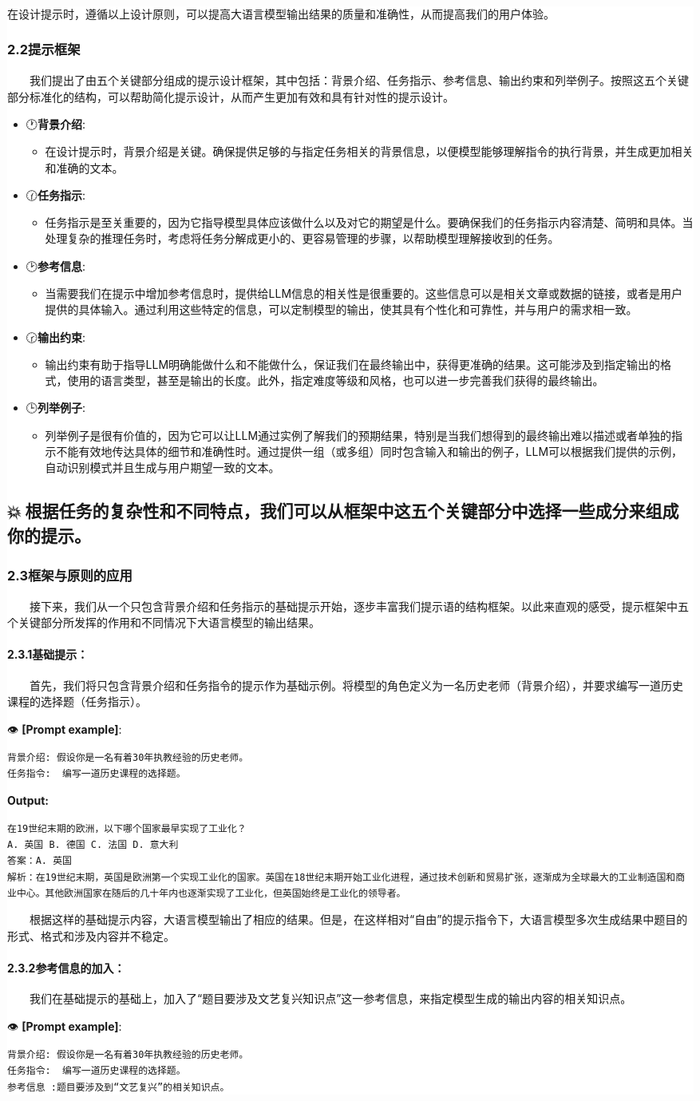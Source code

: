 在设计提示时，遵循以上设计原则，可以提高大语言模型输出结果的质量和准确性，从而提高我们的用户体验。

### 2.2提示框架
　　我们提出了由五个关键部分组成的提示设计框架，其中包括：背景介绍、任务指示、参考信息、输出约束和列举例子。按照这五个关键部分标准化的结构，可以帮助简化提示设计，从而产生更加有效和具有针对性的提示设计。

- 🕐**背景介绍**:  
  - 在设计提示时，背景介绍是关键。确保提供足够的与指定任务相关的背景信息，以便模型能够理解指令的执行背景，并生成更加相关和准确的文本。

- 🕜**任务指示**:
  - 任务指示是至关重要的，因为它指导模型具体应该做什么以及对它的期望是什么。要确保我们的任务指示内容清楚、简明和具体。当处理复杂的推理任务时，考虑将任务分解成更小的、更容易管理的步骤，以帮助模型理解接收到的任务。

- 🕑**参考信息**:
  - 当需要我们在提示中增加参考信息时，提供给LLM信息的相关性是很重要的。这些信息可以是相关文章或数据的链接，或者是用户提供的具体输入。通过利用这些特定的信息，可以定制模型的输出，使其具有个性化和可靠性，并与用户的需求相一致。

- 🕝**输出约束**:    
  - 输出约束有助于指导LLM明确能做什么和不能做什么，保证我们在最终输出中，获得更准确的结果。这可能涉及到指定输出的格式，使用的语言类型，甚至是输出的长度。此外，指定难度等级和风格，也可以进一步完善我们获得的最终输出。
- 🕒**列举例子**: 
  - 列举例子是很有价值的，因为它可以让LLM通过实例了解我们的预期结果，特别是当我们想得到的最终输出难以描述或者单独的指示不能有效地传达具体的细节和准确性时。通过提供一组（或多组）同时包含输入和输出的例子，LLM可以根据我们提供的示例，自动识别模式并且生成与用户期望一致的文本。

## 💥 根据任务的复杂性和不同特点，我们可以从框架中这五个关键部分中选择一些成分来组成你的提示。 

### 2.3框架与原则的应用

　　接下来，我们从一个只包含背景介绍和任务指示的基础提示开始，逐步丰富我们提示语的结构框架。以此来直观的感受，提示框架中五个关键部分所发挥的作用和不同情况下大语言模型的输出结果。

#### 2.3.1基础提示：

　　首先，我们将只包含背景介绍和任务指令的提示作为基础示例。将模型的角色定义为一名历史老师（背景介绍），并要求编写一道历史课程的选择题（任务指示）。


👁️ **[Prompt example]**:  

    背景介绍: 假设你是一名有着30年执教经验的历史老师。  
    任务指令:  编写一道历史课程的选择题。

**Output:**   

    在19世纪末期的欧洲，以下哪个国家最早实现了工业化？  
    A. 英国 B. 德国 C. 法国 D. 意大利  
    答案：A. 英国  
    解析：在19世纪末期，英国是欧洲第一个实现工业化的国家。英国在18世纪末期开始工业化进程，通过技术创新和贸易扩张，逐渐成为全球最大的工业制造国和商业中心。其他欧洲国家在随后的几十年内也逐渐实现了工业化，但英国始终是工业化的领导者。

　　根据这样的基础提示内容，大语言模型输出了相应的结果。但是，在这样相对“自由”的提示指令下，大语言模型多次生成结果中题目的形式、格式和涉及内容并不稳定。
#### 2.3.2参考信息的加入：
　　我们在基础提示的基础上，加入了“题目要涉及文艺复兴知识点”这一参考信息，来指定模型生成的输出内容的相关知识点。

👁️ **[Prompt example]**:  

    背景介绍: 假设你是一名有着30年执教经验的历史老师。  
    任务指令:  编写一道历史课程的选择题。  
    参考信息 :题目要涉及到“文艺复兴”的相关知识点。
